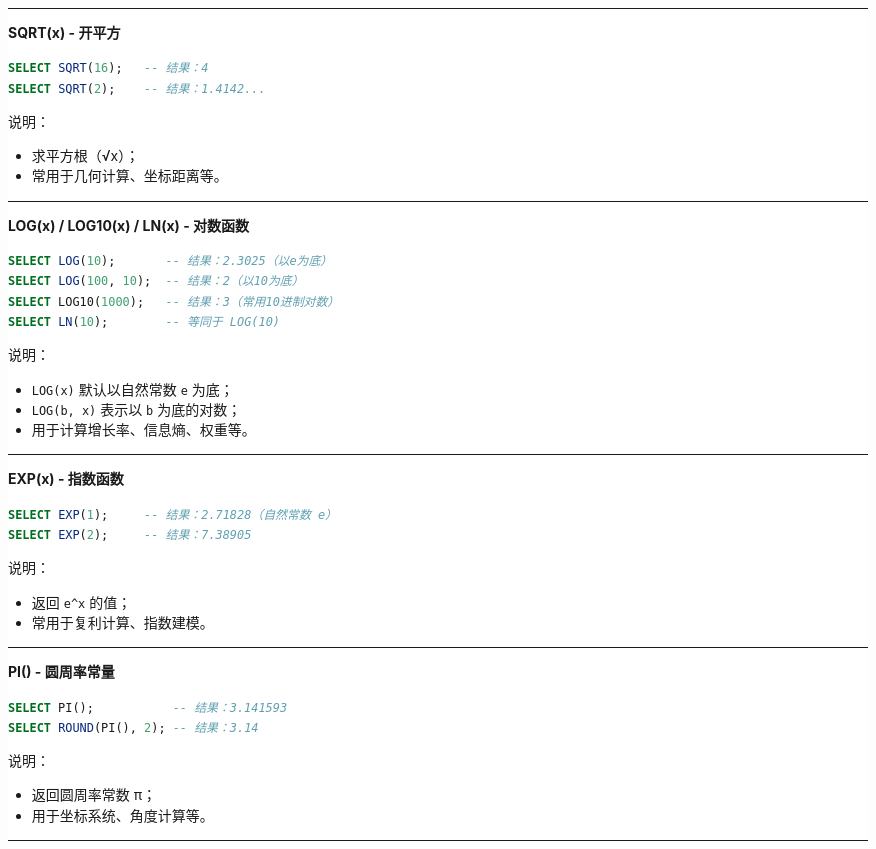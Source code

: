 ------

**SQRT(x) - 开平方**

```sql
SELECT SQRT(16);   -- 结果：4
SELECT SQRT(2);    -- 结果：1.4142...
```

说明：

- 求平方根（√x）；
- 常用于几何计算、坐标距离等。

------

**LOG(x) / LOG10(x) / LN(x) - 对数函数**

```sql
SELECT LOG(10);       -- 结果：2.3025（以e为底）
SELECT LOG(100, 10);  -- 结果：2（以10为底）
SELECT LOG10(1000);   -- 结果：3（常用10进制对数）
SELECT LN(10);        -- 等同于 LOG(10)
```

说明：

- `LOG(x)` 默认以自然常数 `e` 为底；
- `LOG(b, x)` 表示以 `b` 为底的对数；
- 用于计算增长率、信息熵、权重等。

------

**EXP(x) - 指数函数**

```sql
SELECT EXP(1);     -- 结果：2.71828（自然常数 e）
SELECT EXP(2);     -- 结果：7.38905
```

说明：

- 返回 `e^x` 的值；
- 常用于复利计算、指数建模。

------

**PI() - 圆周率常量**

```sql
SELECT PI();           -- 结果：3.141593
SELECT ROUND(PI(), 2); -- 结果：3.14
```

说明：

- 返回圆周率常数 π；
- 用于坐标系统、角度计算等。

------
